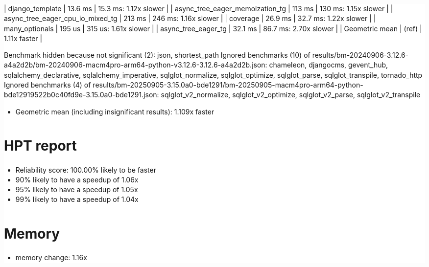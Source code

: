 | django_template                  | 13.6 ms                                                  | 15.3 ms: 1.12x slower                                                   |
| async_tree_eager_memoization_tg  | 113 ms                                                   | 130 ms: 1.15x slower                                                    |
| async_tree_eager_cpu_io_mixed_tg | 213 ms                                                   | 246 ms: 1.16x slower                                                    |
| coverage                         | 26.9 ms                                                  | 32.7 ms: 1.22x slower                                                   |
| many_optionals                   | 195 us                                                   | 315 us: 1.61x slower                                                    |
| async_tree_eager_tg              | 32.1 ms                                                  | 86.7 ms: 2.70x slower                                                   |
| Geometric mean                   | (ref)                                                    | 1.11x faster                                                            |

Benchmark hidden because not significant (2): json, shortest_path
Ignored benchmarks (10) of results/bm-20240906-3.12.6-a4a2d2b/bm-20240906-macm4pro-arm64-python-v3.12.6-3.12.6-a4a2d2b.json: chameleon, djangocms, gevent_hub, sqlalchemy_declarative, sqlalchemy_imperative, sqlglot_normalize, sqlglot_optimize, sqlglot_parse, sqlglot_transpile, tornado_http
Ignored benchmarks (4) of results/bm-20250905-3.15.0a0-bde1291/bm-20250905-macm4pro-arm64-python-bde12919522b0c40fd9e-3.15.0a0-bde1291.json: sqlglot_v2_normalize, sqlglot_v2_optimize, sqlglot_v2_parse, sqlglot_v2_transpile

- Geometric mean (including insignificant results): 1.109x faster

# HPT report

- Reliability score: 100.00% likely to be faster
- 90% likely to have a speedup of 1.06x
- 95% likely to have a speedup of 1.05x
- 99% likely to have a speedup of 1.04x

# Memory
- memory change: 1.16x